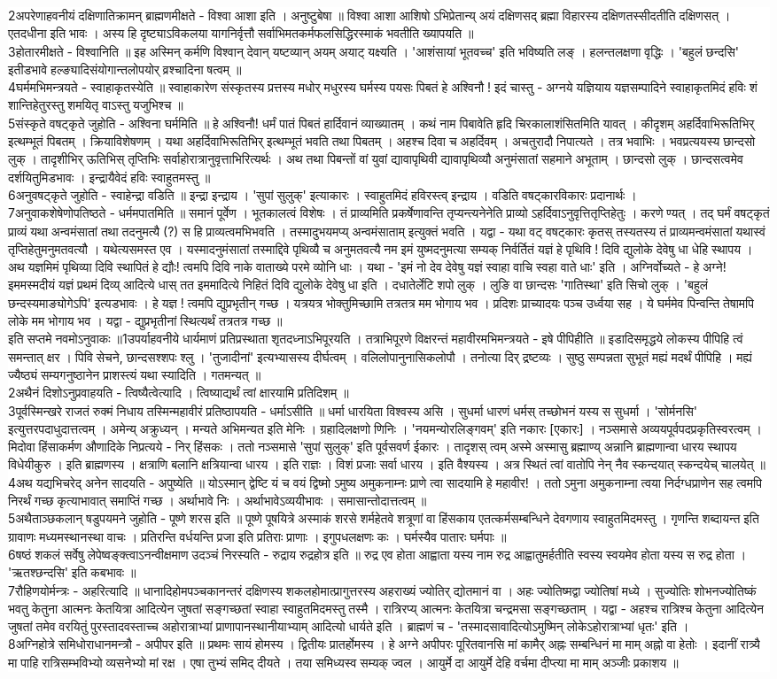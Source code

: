2अपरेणाहवनीयं दक्षिणातिक्रामन् ब्राह्मणमीक्षते - विश्वा आशा इति । अनुष्टुबेषा ॥ विश्वा आशा आशिषो ऽभिप्रेतान्य् अयं दक्षिणसद् ब्रह्मा विहारस्य दक्षिणतस्सीदतीति दक्षिणसत् । एतदधीना इति भावः । अस्य हि दृष्ट्याऽविकलया यागनिर्वृत्तौ सर्वाभिमतकर्मफलसिद्धिरस्माकं भवतीति ख्यापयति ॥  
3होतारमीक्षते - विश्वानिति ॥ इह अस्मिन् कर्मणि विश्वान् देवान् यष्टव्यान् अयम् अयाट् यक्ष्यति । 'आशंसायां भूतवच्च' इति भविष्यति लङ् । हलन्तलक्षणा वृद्धिः । 'बहुलं छन्दसि' इतीडभावे हल्ङ्यादिसंयोगान्तलोपयोर् व्रश्चादिना षत्वम् ॥  
4घर्ममभिमन्त्रयते - स्वाहाकृतस्येति ॥ स्वाहाकारेण संस्कृतस्य प्रत्तस्य मधोर् मधुरस्य घर्मस्य पयसः पिबतं हे अश्विनौ ! इदं चास्तु - अग्नये यज्ञियाय यज्ञसम्पादिने स्वाहाकृतमिदं हविः शं शान्तिहेतुरस्तु शमयितृ वाऽस्तु यजुभिश्च ॥  
5संस्कृते वषट्कृते जुहोति - अश्विना घर्ममिति ॥ हे अश्विनौ! धर्मं पातं पिबतं हार्दिवानं व्याख्यातम् । कथं नाम पिबावेति हृदि चिरकालाशंसितमिति यावत् । कीदृशम् अहर्दिवाभिरूतिभिर् इत्थम्भूतं पिबतम् । क्रियाविशेषणम् । यथा अहर्दिवाभिरूतिभिर् इत्थम्भूतं भवति तथा पिबतम् । अहश्च दिवा च अहर्दिवम् । अचतुरादौ निपात्यते । तत्र भवाभिः । भवप्रत्ययस्य छान्दसो लुक् । तादृशीभिर् ऊतिभिस् तृप्तिभिः सर्वाहोरात्रानुवृत्ताभिरित्यर्थः । अथ तथा पिबन्तों वां युवां द्यावापृथिवी द्यावापृथिव्यौ अनुमंसातां सहमाने अभूताम् । छान्दसो लुक् । छान्दसत्वमेव दर्शयितुमिडभावः । इन्द्रायैवेदं हविः स्वाहुतमस्तु ॥  
6अनुवषट्कृते जुहोति - स्वाहेन्द्रा वडिति ॥ इन्द्रा इन्द्राय । 'सुपां सुलुक्' इत्याकारः । स्वाहुतमिदं हविरस्त्व् इन्द्राय । वडिति वषट्कारविकारः प्रदानार्थः ।  
7अनुवाकशेषेणोपतिष्ठते - धर्ममपातमिति ॥ समानं पूर्वेण । भूतकालत्वं विशेषः । तं प्राव्यमिति प्रकर्षेणावन्ति तृप्यन्त्यनेनेति प्राव्यो ऽहर्दिवाऽनुवृत्तितृप्तिहेतुः । करणे ण्यत् । तद् घर्मं वषट्कृतं प्राव्यं यथा अन्वमंसातां तथा तदनुमत्यै (?) स हि प्राव्यत्वमभिभवति । तस्मादुभयमप्य् अन्वमंसाताम् इत्युक्तं भवति । यद्वा - यथा वट् वषट्कारः कृतस् तस्यतस्य तं प्राव्यमन्वमंसातां यथास्वं तृप्तिहेतुमनुमतवत्यौ । यथेत्यसमस्त एव । यस्मादनुमंसातां तस्माद्दिवे पृथिव्यै च अनुमतवत्यै नम इमं युष्मदनुमत्या सम्यक् निर्वर्तितं यज्ञं हे पृथिवि ! दिवि द्युलोके देवेषु धा धेहि स्थापय । अथ यज्ञमिमं पृथिव्या दिवि स्थापितं हे द्यौः! त्वमपि दिवि नाके वाताख्ये परमे व्योनि धाः । यथा - 'इमं नो देव देवेषु यज्ञं स्वाहा वाचि स्वहा वाते धाः' इति । अग्निर्वोच्यते - हे अग्ने! इममस्मदीयं यज्ञं प्रथमं दिव्य् आदित्ये धास् तत इममादित्ये निहितं दिवि द्युलोके देवेषु धा इति । दधातेर्लेटि शपो लुक् । लुङि वा छान्दसः 'गातिस्था' इति सिचो लुक् । 'बहुलं छन्दस्यमाङ्योगेऽपि' इत्यडभावः । हे यज्ञ ! त्वमपि द्युप्रभृतीन् गच्छ । यत्रयत्र भोक्तुमिच्छामि तत्रतत्र मम भोगाय भव । प्रदिशः प्राच्यादयः पञ्च उर्ध्वया सह । ये घर्ममेव पिन्वन्ति तेषामपि लोके मम भोगाय भव । यद्वा - द्युप्रभृतीनां स्थित्यर्थं तत्रतत्र गच्छ ॥  
इति सप्तमे नवमोऽनुवाकः ॥1उपर्याहवनीये धार्यमाणं प्रतिप्रस्थाता शृतदध्नाऽभिपूरयति । तत्राभिपूरणे विक्षरन्तं महावीरमभिमन्त्रयते - इषे पीपिहीति ॥ इडादिसमृद्धये लोकस्य पीपिहि त्वं समन्तात् क्षर । पिवि सेचने, छान्दसश्शपः श्लु । 'तुजादीनां' इत्यभ्यासस्य दीर्घत्वम् । वलिलोपानुनासिकलोपौ । तनोत्या दिर् द्रष्टव्यः । सुष्ठु सम्पन्नता सुभूतं मह्यं मदर्थं पीपिहि । मह्यं ज्यैष्ठ्यं सम्यगनुष्ठानेन प्राशस्त्यं यथा स्यादिति । गतमन्यत् ॥  
2अथैनं दिशोऽनुप्रवाहयति - त्विष्यैत्वेत्यादि । त्विष्याद्यर्थं त्वां क्षारयामि प्रतिदिशम् ॥  
3पूर्वस्मिन्खरे राजतं रुक्मं निधाय तस्मिन्महावीरं प्रतिष्ठापयति - धर्माऽसीति ॥ धर्मा धारयिता विश्वस्य असि । सुधर्मा धारणं धर्मस् तच्छोभनं यस्य स सुधर्मा । 'सोर्मनसि' इत्युत्तरपदाधुदात्तत्वम् । अमेन्य् अक्रुध्यन् । मन्यते अभिमन्यत इति मेनिः । ग्रहादिलक्षणो णिनिः । 'नयमन्योरलिङ्गवम्' इति नकारः [एकारः] । नञ्समासे अव्ययपूर्वपदप्रकृतिस्वरत्वम् । मिदोवा हिंसाकर्मण औणादिके निप्रत्यये - निर् हिंसकः । ततो नञ्समासे 'सुपां सुलुक्' इति पूर्वसवर्ण ईकारः । तादृशस् त्वम् अस्मे अस्मासु ब्रह्माण्य् अन्नानि ब्राह्मणान्वा धारय स्थापय विधेयीकुरु । इति ब्राह्मणस्य । क्षत्राणि बलानि क्षत्रियान्वा धारय । इति राज्ञः । विशं प्रजाः सर्वा धारय । इति वैश्यस्य । अत्र स्थितं त्वां वातोपि नेन् नैव स्कन्दयात् स्कन्दयेच् चालयेत् ॥  
4अथ यद्यभिचरेद् अनेन सादयति - अपुष्येति ॥ योऽस्मान् द्वेष्टि यं च वयं द्विष्मो ऽमुष्य अमुकनाम्नः प्राणे त्वा सादयामि हे महावीर! । ततो ऽमुना अमुकनाम्ना त्वया निर्दग्धप्राणेन सह त्वमपि निरर्थं गच्छ कृत्याभावात् समाप्तिं गच्छ । अर्थाभावे निः । अर्थाभावेऽव्ययीभावः । समासान्तोदात्तत्वम् ॥  
5अथैताञ्छकलान् षडुपयमने जुहोति - पूष्णे शरस इति ॥ पूष्णे पूषयित्रे अस्माकं शरसे शर्महेतवे शत्रूणां वा हिंसकाय एतत्कर्मसम्बन्धिने देवगणाय स्वाहुतमिदमस्तु । गृणन्ति शब्दायन्त इति ग्रावाणः मध्यमस्थानस्था वाचः । प्रतिरन्ति वर्धयन्ति प्रजा इति प्रतिराः प्राणाः । इगुपधलक्षणः कः । घर्मस्यैव पातारः घर्मपाः ॥  
6षष्ठं शकलं सर्वेषु लेपेष्वङ्क्त्वाऽनन्वीक्षमाण उदञ्चं निरस्यति - रुद्राय रुद्रहोत्र इति ॥ रुद्र एव होता आह्वाता यस्य नाम रुद्र आह्वातुमर्हतीति स्वस्य स्वयमेव होता यस्य स रुद्र होता । 'ऋतश्छन्दसि' इति कबभावः ॥  
7रौहिणयोर्मन्त्रः - अहरित्यादि ॥ धानादिहोमपञ्चकानन्तरं दक्षिणस्य शकलहोमात्प्रागुत्तरस्य अहराख्यं ज्योतिर् द्योतमानं वा । अहः ज्योतिष्मद्वा ज्योतिषां मध्ये । सुज्योतिः शोभनज्योतिष्कं भवतु केतुना आत्मनः केतयित्रा आदित्येन जुषतां सङ्गच्छतां स्वाहा स्वाहुतमिदमस्तु तस्मै । रात्रिरप्य् आत्मनः केतयित्रा चन्द्रमसा सङ्गच्छताम् । यद्वा - अहश्च रात्रिश्च केतुना आदित्येन जुषतां तमेव वरयितुं पुरस्तादवस्ताच्च अहोरात्राभ्यां प्राणापानस्थानीयाभ्याम् आदित्यो धार्यते इति । ब्राह्मणं च - 'तस्मादसावादित्योऽमुष्मिन् लोकेऽहोरात्राभ्यां धृतः' इति ।  
8अग्निहोत्रे समिधोराधानमन्त्रौ - अपीपर इति ॥ प्रथमः सायं होमस्य । द्वितीयः प्रातर्होमस्य । हे अग्ने अपीपरः पूरितवानसि मां कामैर् अह्नः सम्बन्धिनं मा माम् अह्नो वा हेतोः । इदानीं रात्र्यै मा पाहि रात्रिसम्भविभ्यो व्यसनेभ्यो मां रक्ष । एषा तुभ्यं समिद् दीयते । तया समिध्यस्व सम्यक् ज्वल । आयुर्मे दा आयुर्मे देहि वर्चमा दीप्त्या मा माम् अञ्जीः प्रकाशय ॥  